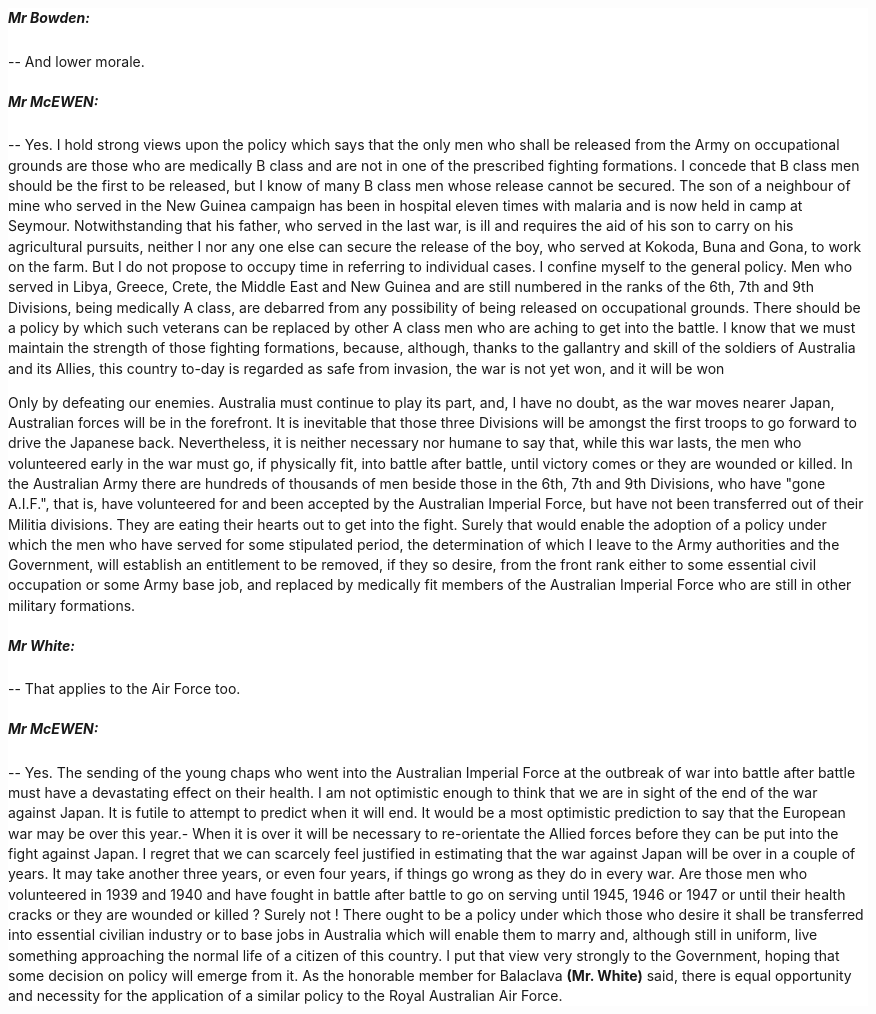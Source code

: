 ##### Mr Bowden:

-- And lower morale. 

##### Mr McEWEN:

-- Yes. I hold strong views upon the policy which says that the only men who shall be released from the Army on occupational grounds are those who are medically B class and are not in one of the prescribed fighting formations. I concede that B class men should be the first to be released, but I know of many B class men whose release cannot be secured. The son of a neighbour of mine who served in the New Guinea campaign has been in hospital eleven times with malaria and is now held in camp at Seymour. Notwithstanding that his father, who served in the last war, is ill and requires the aid of his son to carry on his agricultural pursuits, neither I nor any one else can secure the release of the boy, who served at Kokoda, Buna and Gona, to work on the farm. But I do not propose to occupy time in referring to individual cases. I confine myself to the general policy. Men who served in Libya, Greece, Crete, the Middle East and New Guinea and are still numbered in the ranks of the 6th, 7th and 9th Divisions, being medically A class, are debarred from any possibility of being released on occupational grounds. There should be a policy by which such veterans can be replaced by other A class men who are aching to get into the battle. I know that we must maintain the strength of those fighting formations, because, although, thanks to the gallantry and skill of the soldiers of Australia and its Allies, this country to-day is regarded as safe from invasion, the war is not yet won, and it will be won 

Only by defeating our enemies. Australia must continue to play its part, and, I have no doubt, as the war moves nearer Japan, Australian forces will be in the forefront. It is inevitable that those three Divisions will be amongst the first troops to go forward to drive the Japanese back. Nevertheless, it is neither necessary nor humane to say that, while this war lasts, the men who volunteered early in the war must go, if physically fit, into battle after battle, until victory comes or they are wounded or killed. In the Australian Army there are hundreds of thousands of men beside those in the 6th, 7th and 9th Divisions, who have "gone A.I.F.", that is, have volunteered for and been accepted by the Australian Imperial Force, but have not been transferred out of their Militia divisions. They are eating their hearts out to get into the fight. Surely that would enable the adoption of a policy under which the men who have served for some stipulated period, the determination of which I leave to the Army authorities and the Government, will establish an entitlement to be removed, if they so desire, from the front rank either to some essential civil occupation or some Army base job, and replaced by medically fit members of the Australian Imperial Force who are still in other military formations. 

##### Mr White:

-- That applies to the Air Force too. 

##### Mr McEWEN:

-- Yes. The sending of the young chaps who went into the Australian Imperial Force at the outbreak of war into battle after battle must have a devastating effect on their health. I am not optimistic enough to think that we are in sight of the end of the war against Japan. It is futile to attempt to predict when it will end. It would be a most optimistic prediction to say that the European war may be over this year.- When it is over it will be necessary to re-orientate the Allied forces before they can be put into the fight against Japan. I regret that we can scarcely feel justified in estimating that the war against Japan will be over in a couple of years. It may take another three years, or even four years, if things go wrong as they do in every war. Are those men who volunteered in 1939 and 1940 and have fought in battle after battle to go on serving until 1945, 1946 or 1947 or until their health cracks or they are wounded or killed ? Surely not ! There ought to be a policy under which those who desire it shall be transferred into essential civilian industry or to base jobs in Australia which will enable them to marry and, although still in uniform, live something approaching the normal life of a citizen of this country. I put that view very strongly to the Government, hoping that some decision on policy will emerge from it. As the honorable member for Balaclava  **(Mr. White)**  said, there is equal opportunity and necessity for the application of a similar policy to the Royal Australian Air Force. 
